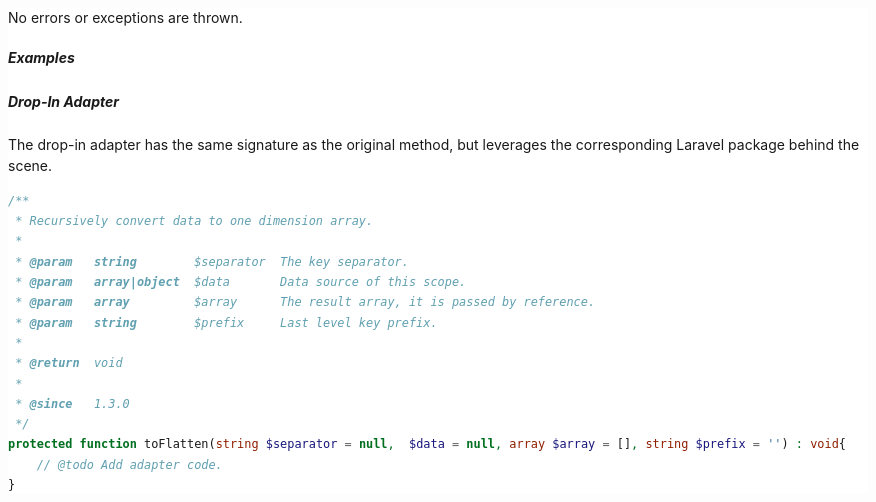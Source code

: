 No errors or exceptions are thrown.

##### Examples

##### Drop-In Adapter

The drop-in adapter has the same signature as the original  method,
but leverages the corresponding Laravel package behind the scene.
 
```php
/**
 * Recursively convert data to one dimension array.
 *
 * @param   string        $separator  The key separator.
 * @param   array|object  $data       Data source of this scope.
 * @param   array         $array      The result array, it is passed by reference.
 * @param   string        $prefix     Last level key prefix.
 *
 * @return  void
 *
 * @since   1.3.0
 */
protected function toFlatten(string $separator = null,  $data = null, array $array = [], string $prefix = '') : void{
    // @todo Add adapter code.
}
```
